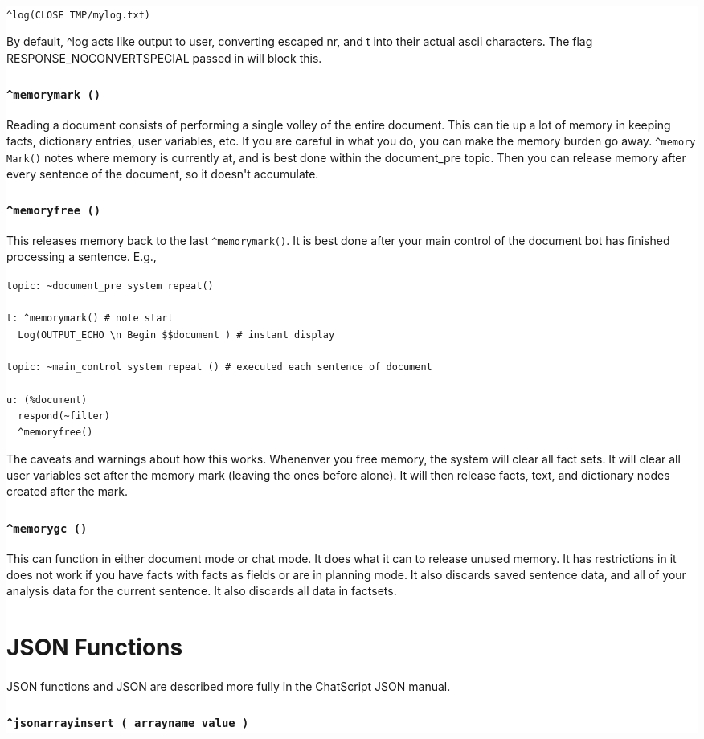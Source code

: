     ^log(CLOSE TMP/mylog.txt)

By default, ^log acts like output to user, converting escaped nr, and t into their actual ascii characters.
The flag RESPONSE_NOCONVERTSPECIAL passed in will block this.


### `^memorymark ()`

Reading a document consists of performing a single volley of the
entire document. This can tie up a lot of memory in keeping facts, dictionary entries, user
variables, etc. If you are careful in what you do, you can make the memory burden go
away. `^memoryMark()` notes where memory is currently at, and is best done within the
document_pre topic. Then you can release memory after every sentence of the document,
so it doesn't accumulate.


### `^memoryfree ()`

This releases memory back to the last `^memorymark()`. It is best
done after your main control of the document bot has finished processing a sentence.
E.g.,

```
topic: ~document_pre system repeat()

t: ^memorymark() # note start
  Log(OUTPUT_ECHO \n Begin $$document ) # instant display

topic: ~main_control system repeat () # executed each sentence of document

u: (%document)
  respond(~filter)
  ^memoryfree()
```
The caveats and warnings about how this works. Whenenver you free memory, the
system will clear all fact sets. It will clear all user variables set after the memory mark
(leaving the ones before alone). It will then release facts, text, and dictionary nodes
created after the mark.


### `^memorygc ()`

This can function in either document mode or chat mode. It does what it can to release unused memory. It has restrictions in it does
not work if you have facts with facts as fields or are in planning mode. It also discards saved sentence data, 
and all of your analysis data for the current sentence. It also discards all data in factsets.


# JSON Functions 

JSON functions and JSON are described more fully in the ChatScript JSON manual.

### `^jsonarrayinsert ( arrayname value )`
